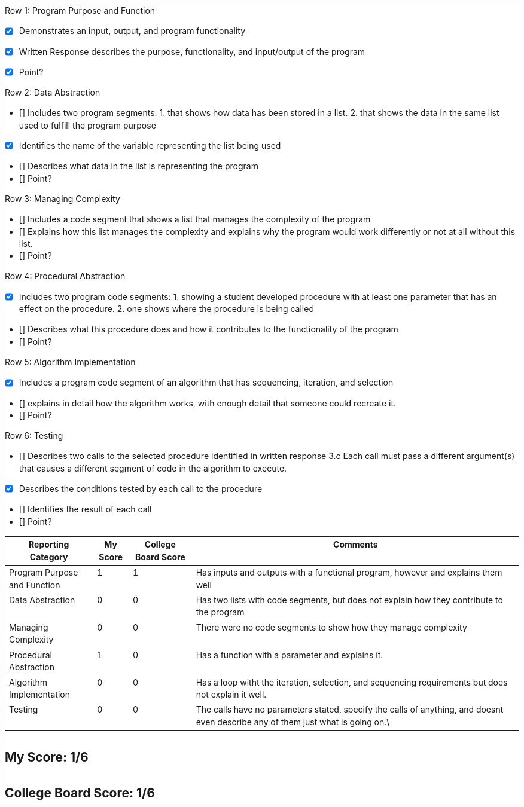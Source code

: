 Row 1: Program Purpose and Function 
- [X] Demonstrates an input, output, and program functionality
- [X] Written Response describes the purpose, functionality, and input/output of the program
- [X] Point?


Row 2: Data Abstraction 
- [] Includes two program segments: 1. that shows how data has been stored in a list. 2. that shows the data in the same list used to fulfill the program purpose
- [X] Identifies the name of the variable representing the list being used
- [] Describes what data in the list is representing the program
- [] Point?


Row 3: Managing Complexity
- [] Includes a code segment that shows a list that manages the complexity of the program
- [] Explains how this list manages the complexity and explains why the program would work differently or not at all without this list.
- [] Point?


Row 4: Procedural Abstraction 
- [X] Includes two program code segments: 1. showing a student developed procedure with at least one parameter that has an effect on the procedure. 2. one shows where the procedure is being called
- []  Describes what this procedure does and how it contributes to the functionality of the program
- [] Point?


Row 5: Algorithm Implementation 
- [X] Includes a program code segment of an algorithm that has sequencing, iteration, and selection
- [] explains in detail how the algorithm works, with enough detail that someone could recreate it.
- [] Point?


Row 6: Testing 
- [] Describes two calls to the selected procedure identified in written response 3.c Each call must pass a different argument(s) that causes a different segment of code in the algorithm to execute. 
- [X] Describes the conditions tested by each call to the procedure
- [] Identifies the result of each call
- [] Point?

|Reporting Category|My Score|College Board Score|Comments|
|-|-|-|-|
|Program Purpose and Function|1|1|Has inputs and outputs with a functional program, however and explains them well|
|Data Abstraction|0|0|Has two lists with code segments, but does not explain how they contribute to the program|
|Managing Complexity|0|0|There were no code segments to show how they manage complexity|
|Procedural Abstraction|1|0|Has a function with a parameter and explains it.|
|Algorithm Implementation|0|0|Has a loop witht the iteration, selection, and sequencing requirements but does not explain it well.|
|Testing|0|0|The calls have no parameters stated, specify the calls of anything, and doesnt even describe any of them just what is going on.\ |

## My Score: 1/6
## College Board Score: 1/6
